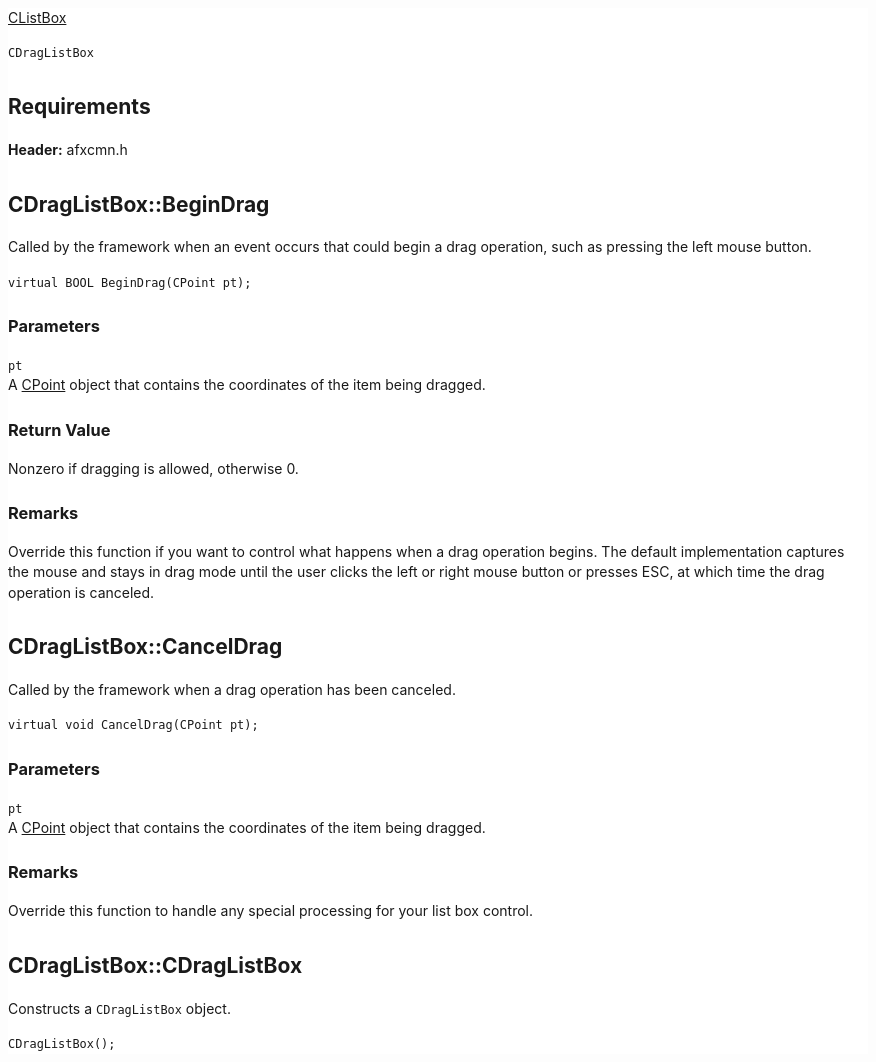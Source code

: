  [CListBox](../../mfc/reference/clistbox-class.md)  
  
 `CDragListBox`  
  
## Requirements  
 **Header:** afxcmn.h  
  
##  <a name="cdraglistbox__begindrag"></a>  CDragListBox::BeginDrag  
 Called by the framework when an event occurs that could begin a drag operation, such as pressing the left mouse button.  
  
```  
virtual BOOL BeginDrag(CPoint pt);
```  
  
### Parameters  
 `pt`  
 A [CPoint](../../atl-mfc-shared/reference/cpoint-class.md) object that contains the coordinates of the item being dragged.  
  
### Return Value  
 Nonzero if dragging is allowed, otherwise 0.  
  
### Remarks  
 Override this function if you want to control what happens when a drag operation begins. The default implementation captures the mouse and stays in drag mode until the user clicks the left or right mouse button or presses ESC, at which time the drag operation is canceled.  
  
##  <a name="cdraglistbox__canceldrag"></a>  CDragListBox::CancelDrag  
 Called by the framework when a drag operation has been canceled.  
  
```  
virtual void CancelDrag(CPoint pt);
```  
  
### Parameters  
 `pt`  
 A [CPoint](../../atl-mfc-shared/reference/cpoint-class.md) object that contains the coordinates of the item being dragged.  
  
### Remarks  
 Override this function to handle any special processing for your list box control.  
  
##  <a name="cdraglistbox__cdraglistbox"></a>  CDragListBox::CDragListBox  
 Constructs a `CDragListBox` object.  
  
```  
CDragListBox();
```  
  